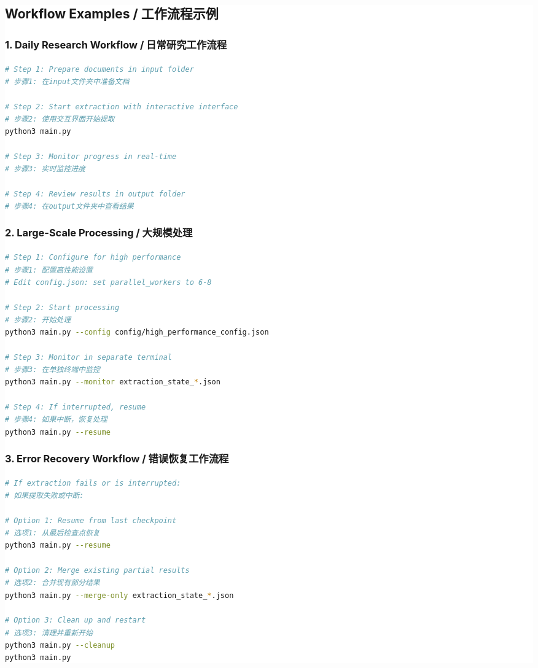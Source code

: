 ## Workflow Examples / 工作流程示例

### 1. Daily Research Workflow / 日常研究工作流程
```bash
# Step 1: Prepare documents in input folder
# 步骤1: 在input文件夹中准备文档

# Step 2: Start extraction with interactive interface
# 步骤2: 使用交互界面开始提取
python3 main.py

# Step 3: Monitor progress in real-time
# 步骤3: 实时监控进度

# Step 4: Review results in output folder
# 步骤4: 在output文件夹中查看结果
```

### 2. Large-Scale Processing / 大规模处理
```bash
# Step 1: Configure for high performance
# 步骤1: 配置高性能设置
# Edit config.json: set parallel_workers to 6-8

# Step 2: Start processing
# 步骤2: 开始处理
python3 main.py --config config/high_performance_config.json

# Step 3: Monitor in separate terminal
# 步骤3: 在单独终端中监控
python3 main.py --monitor extraction_state_*.json

# Step 4: If interrupted, resume
# 步骤4: 如果中断，恢复处理
python3 main.py --resume
```

### 3. Error Recovery Workflow / 错误恢复工作流程
```bash
# If extraction fails or is interrupted:
# 如果提取失败或中断:

# Option 1: Resume from last checkpoint
# 选项1: 从最后检查点恢复
python3 main.py --resume

# Option 2: Merge existing partial results
# 选项2: 合并现有部分结果
python3 main.py --merge-only extraction_state_*.json

# Option 3: Clean up and restart
# 选项3: 清理并重新开始
python3 main.py --cleanup
python3 main.py
```
